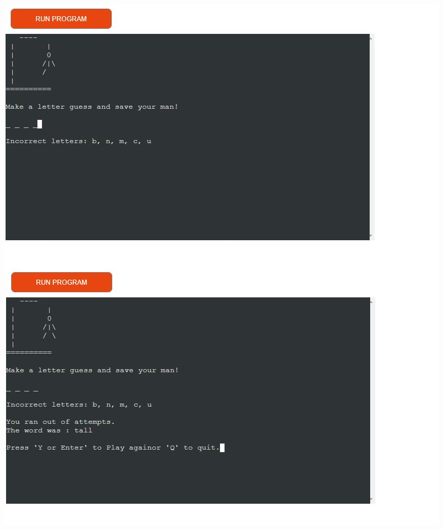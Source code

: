 ![Incorrect Attempt 5](documentation/incorrect5attempt.jpg)
![Incorrect Attempt 6](documentation/incorrect6attempt.jpg)